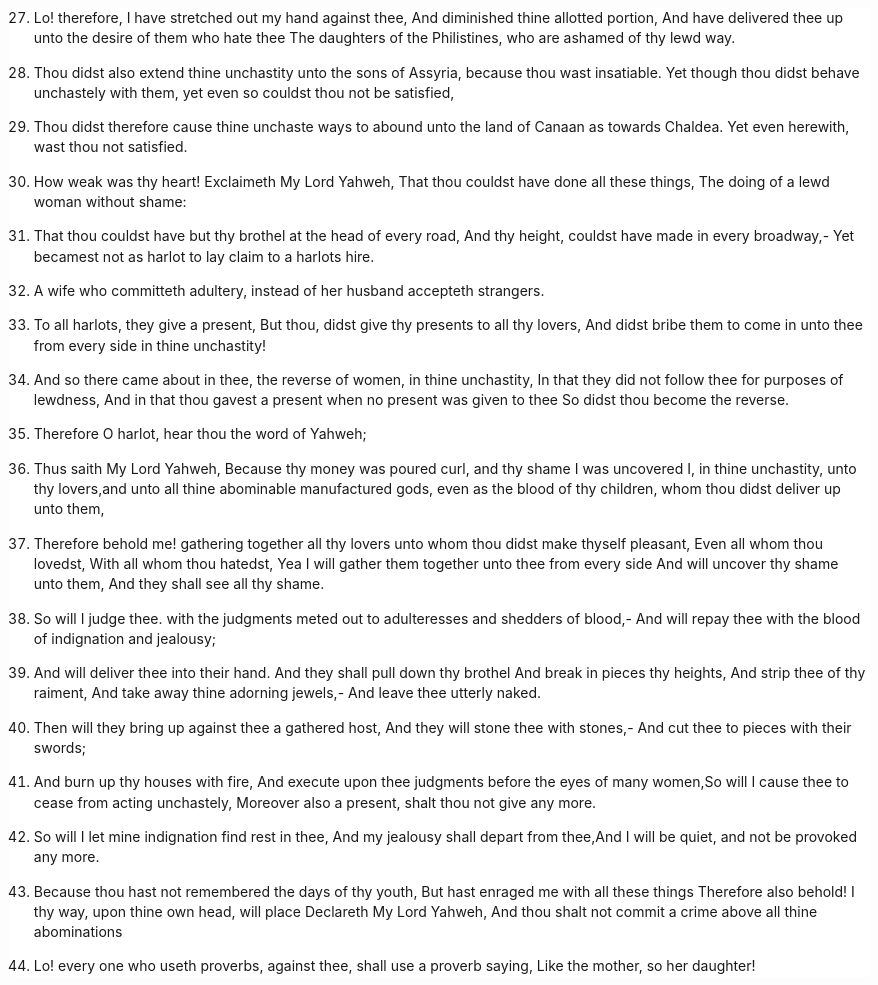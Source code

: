 27. Lo! therefore, I have stretched out my hand against thee, And diminished thine allotted portion, And have delivered thee up unto the desire of them who hate thee The daughters of the Philistines, who are ashamed of thy lewd way.

28. Thou didst also extend thine unchastity unto the sons of Assyria, because thou wast insatiable. Yet though thou didst behave unchastely with them, yet even so couldst thou not be satisfied,

29. Thou didst therefore cause thine unchaste ways to abound unto the land of Canaan as towards Chaldea. Yet even herewith, wast thou not satisfied.

30. How weak was thy heart! Exclaimeth My Lord Yahweh, That thou couldst have done all these things, The doing of a lewd woman without shame:

31. That thou couldst have but thy brothel at the head of every road, And thy height, couldst have made in every broadway,- Yet becamest not as harlot to lay claim to a harlots hire.

32. A wife who committeth adultery, instead of her husband accepteth strangers.

33. To all harlots, they give a present, But thou, didst give thy presents to all thy lovers, And didst bribe them to come in unto thee from every side in thine unchastity!

34. And so there came about in thee, the reverse of women, in thine unchastity, In that they did not follow thee for purposes of lewdness, And in that thou gavest a present when no present was given to thee So didst thou become the reverse.

35. Therefore O harlot, hear thou the word of Yahweh;

36. Thus saith My Lord Yahweh, Because thy money was poured curl, and thy shame I was uncovered I, in thine unchastity, unto thy lovers,and unto all thine abominable manufactured gods, even as the blood of thy children, whom thou didst deliver up unto them,

37. Therefore behold me! gathering together all thy lovers unto whom thou didst make thyself pleasant, Even all whom thou lovedst, With all whom thou hatedst, Yea I will gather them together unto thee from every side And will uncover thy shame unto them, And they shall see all thy shame.

38. So will I judge thee. with the judgments meted out to adulteresses and shedders of blood,- And will repay thee with the blood of indignation and jealousy;

39. And will deliver thee into their hand. And they shall pull down thy brothel And break in pieces thy heights, And strip thee of thy raiment, And take away thine adorning jewels,- And leave thee utterly naked.

40. Then will they bring up against thee a gathered host, And they will stone thee with stones,- And cut thee to pieces with their swords;

41. And burn up thy houses with fire, And execute upon thee judgments before the eyes of many women,So will I cause thee to cease from acting unchastely, Moreover also a present, shalt thou not give any more.

42. So will I let mine indignation find rest in thee, And my jealousy shall depart from thee,And I will be quiet, and not be provoked any more.

43. Because thou hast not remembered the days of thy youth, But hast enraged me with all these things Therefore also behold! I thy way, upon thine own head, will place Declareth My Lord Yahweh, And thou shalt not commit a crime above all thine abominations

44. Lo! every one who useth proverbs, against thee, shall use a proverb saying, Like the mother, so her daughter!
